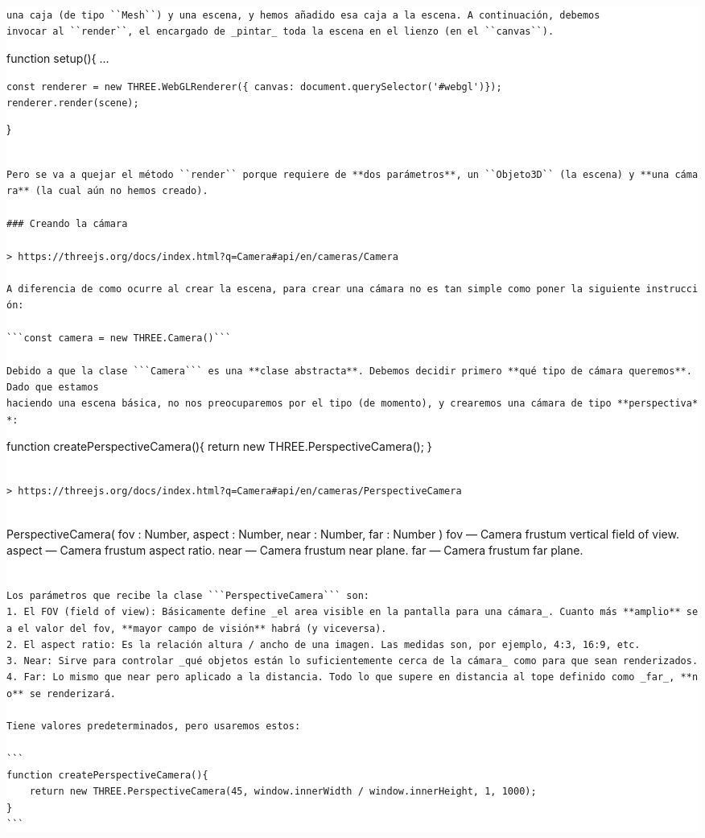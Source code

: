 ````
una caja (de tipo ``Mesh``) y una escena, y hemos añadido esa caja a la escena. A continuación, debemos
invocar al ``render``, el encargado de _pintar_ toda la escena en el lienzo (en el ``canvas``).

````
function setup(){
    ...
    
    const renderer = new THREE.WebGLRenderer({ canvas: document.querySelector('#webgl')});
    renderer.render(scene);
}
````

Pero se va a quejar el método ``render`` porque requiere de **dos parámetros**, un ``Objeto3D`` (la escena) y **una cámara** (la cual aún no hemos creado).

### Creando la cámara

> https://threejs.org/docs/index.html?q=Camera#api/en/cameras/Camera

A diferencia de como ocurre al crear la escena, para crear una cámara no es tan simple como poner la siguiente instrucción:

```const camera = new THREE.Camera()```

Debido a que la clase ```Camera``` es una **clase abstracta**. Debemos decidir primero **qué tipo de cámara queremos**. Dado que estamos
haciendo una escena básica, no nos preocuparemos por el tipo (de momento), y crearemos una cámara de tipo **perspectiva**:

````
function createPerspectiveCamera(){
    return new THREE.PerspectiveCamera();
}
````

> https://threejs.org/docs/index.html?q=Camera#api/en/cameras/PerspectiveCamera


````
PerspectiveCamera( fov : Number, aspect : Number, near : Number, far : Number )
fov — Camera frustum vertical field of view.
aspect — Camera frustum aspect ratio.
near — Camera frustum near plane.
far — Camera frustum far plane.
````

Los parámetros que recibe la clase ```PerspectiveCamera``` son:
1. El FOV (field of view): Básicamente define _el area visible en la pantalla para una cámara_. Cuanto más **amplio** sea el valor del fov, **mayor campo de visión** habrá (y viceversa).
2. El aspect ratio: Es la relación altura / ancho de una imagen. Las medidas son, por ejemplo, 4:3, 16:9, etc.
3. Near: Sirve para controlar _qué objetos están lo suficientemente cerca de la cámara_ como para que sean renderizados.
4. Far: Lo mismo que near pero aplicado a la distancia. Todo lo que supere en distancia al tope definido como _far_, **no** se renderizará.

Tiene valores predeterminados, pero usaremos estos:

```
function createPerspectiveCamera(){
    return new THREE.PerspectiveCamera(45, window.innerWidth / window.innerHeight, 1, 1000);
}
```

````